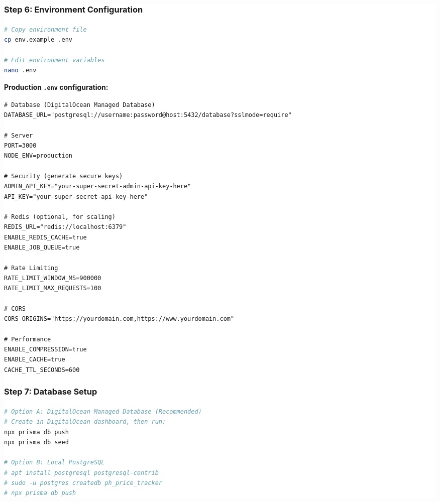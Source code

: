 ### **Step 6: Environment Configuration**
```bash
# Copy environment file
cp env.example .env

# Edit environment variables
nano .env
```

**Production `.env` configuration:**
```env
# Database (DigitalOcean Managed Database)
DATABASE_URL="postgresql://username:password@host:5432/database?sslmode=require"

# Server
PORT=3000
NODE_ENV=production

# Security (generate secure keys)
ADMIN_API_KEY="your-super-secret-admin-api-key-here"
API_KEY="your-super-secret-api-key-here"

# Redis (optional, for scaling)
REDIS_URL="redis://localhost:6379"
ENABLE_REDIS_CACHE=true
ENABLE_JOB_QUEUE=true

# Rate Limiting
RATE_LIMIT_WINDOW_MS=900000
RATE_LIMIT_MAX_REQUESTS=100

# CORS
CORS_ORIGINS="https://yourdomain.com,https://www.yourdomain.com"

# Performance
ENABLE_COMPRESSION=true
ENABLE_CACHE=true
CACHE_TTL_SECONDS=600
```

### **Step 7: Database Setup**
```bash
# Option A: DigitalOcean Managed Database (Recommended)
# Create in DigitalOcean dashboard, then run:
npx prisma db push
npx prisma db seed

# Option B: Local PostgreSQL
# apt install postgresql postgresql-contrib
# sudo -u postgres createdb ph_price_tracker
# npx prisma db push
```
